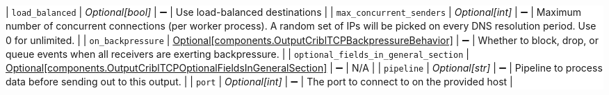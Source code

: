 | `load_balanced`                                                                                                                                                                                                                                  | *Optional[bool]*                                                                                                                                                                                                                                 | :heavy_minus_sign:                                                                                                                                                                                                                               | Use load-balanced destinations                                                                                                                                                                                                                   |
| `max_concurrent_senders`                                                                                                                                                                                                                         | *Optional[int]*                                                                                                                                                                                                                                  | :heavy_minus_sign:                                                                                                                                                                                                                               | Maximum number of concurrent connections (per worker process). A random set of IPs will be picked on every DNS resolution period. Use 0 for unlimited.                                                                                           |
| `on_backpressure`                                                                                                                                                                                                                                | [Optional[components.OutputCriblTCPBackpressureBehavior]](../../models/shared/outputcribltcpbackpressurebehavior.md)                                                                                                                             | :heavy_minus_sign:                                                                                                                                                                                                                               | Whether to block, drop, or queue events when all receivers are exerting backpressure.                                                                                                                                                            |
| `optional_fields_in_general_section`                                                                                                                                                                                                             | [Optional[components.OutputCriblTCPOptionalFieldsInGeneralSection]](../../models/shared/outputcribltcpoptionalfieldsingeneralsection.md)                                                                                                         | :heavy_minus_sign:                                                                                                                                                                                                                               | N/A                                                                                                                                                                                                                                              |
| `pipeline`                                                                                                                                                                                                                                       | *Optional[str]*                                                                                                                                                                                                                                  | :heavy_minus_sign:                                                                                                                                                                                                                               | Pipeline to process data before sending out to this output.                                                                                                                                                                                      |
| `port`                                                                                                                                                                                                                                           | *Optional[int]*                                                                                                                                                                                                                                  | :heavy_minus_sign:                                                                                                                                                                                                                               | The port to connect to on the provided host                                                                                                                                                                                                      |